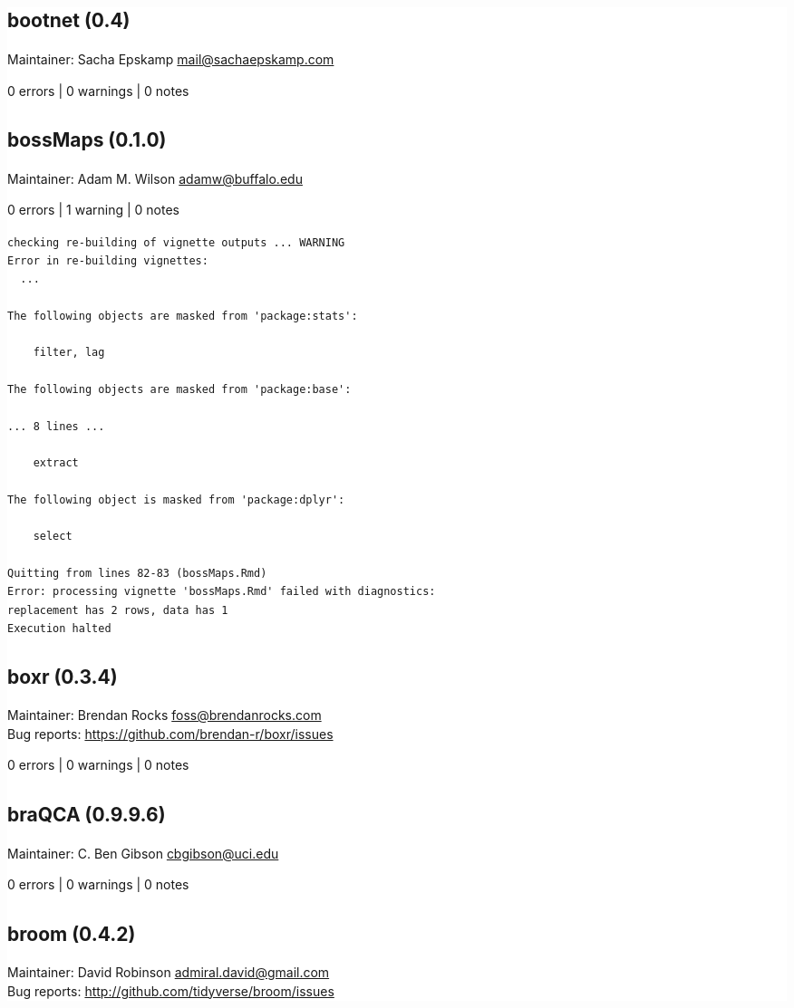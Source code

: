 ## bootnet (0.4)
Maintainer: Sacha Epskamp <mail@sachaepskamp.com>

0 errors | 0 warnings | 0 notes

## bossMaps (0.1.0)
Maintainer: Adam M. Wilson <adamw@buffalo.edu>

0 errors | 1 warning  | 0 notes

```
checking re-building of vignette outputs ... WARNING
Error in re-building vignettes:
  ...

The following objects are masked from 'package:stats':

    filter, lag

The following objects are masked from 'package:base':

... 8 lines ...

    extract

The following object is masked from 'package:dplyr':

    select

Quitting from lines 82-83 (bossMaps.Rmd) 
Error: processing vignette 'bossMaps.Rmd' failed with diagnostics:
replacement has 2 rows, data has 1
Execution halted
```

## boxr (0.3.4)
Maintainer: Brendan Rocks <foss@brendanrocks.com>  
Bug reports: https://github.com/brendan-r/boxr/issues

0 errors | 0 warnings | 0 notes

## braQCA (0.9.9.6)
Maintainer: C. Ben Gibson <cbgibson@uci.edu>

0 errors | 0 warnings | 0 notes

## broom (0.4.2)
Maintainer: David Robinson <admiral.david@gmail.com>  
Bug reports: http://github.com/tidyverse/broom/issues
